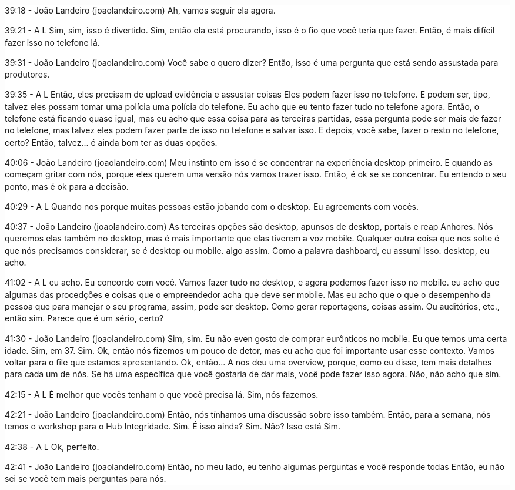 39:18 - João Landeiro (joaolandeiro.com)
  Ah, vamos seguir ela agora.

39:21 - A L
  Sim, sim, isso é divertido. Sim, então ela está procurando, isso é o fio que você teria que fazer. Então, é mais difícil fazer isso no telefone lá.

39:31 - João Landeiro (joaolandeiro.com)
  Você sabe o quero dizer? Então, isso é uma pergunta que está sendo assustada para produtores.

39:35 - A L
  Então, eles precisam de upload evidência e assustar coisas Eles podem fazer isso no telefone. E podem ser, tipo, talvez eles possam tomar uma polícia uma polícia do telefone.  Eu acho que eu tento fazer tudo no telefone agora. Então, o telefone está ficando quase igual, mas eu acho que essa coisa para as terceiras partidas, essa pergunta pode ser mais de fazer no telefone, mas talvez eles podem fazer parte de isso no telefone e salvar isso.  E depois, você sabe, fazer o resto no telefone, certo? Então, talvez... é ainda bom ter as duas opções.

40:06 - João Landeiro (joaolandeiro.com)
  Meu instinto em isso é se concentrar na experiência desktop primeiro. E quando as começam gritar com nós, porque eles querem uma versão nós vamos trazer isso.  Então, é ok se se concentrar. Eu entendo o seu ponto, mas é ok para a decisão.

40:29 - A L
  Quando nos porque muitas pessoas estão jobando com o desktop. Eu agreements com vocês.

40:37 - João Landeiro (joaolandeiro.com)
  As terceiras opções são desktop, apunsos de desktop, portais e reap Anhores. Nós queremos elas também no desktop, mas é mais importante que elas tiverem a voz mobile.  Qualquer outra coisa que nos solte é que nós precisamos considerar, se é desktop ou mobile. algo assim. Como a palavra dashboard, eu assumi isso.  desktop, eu acho.

41:02 - A L
  eu acho. Eu concordo com você. Vamos fazer tudo no desktop, e agora podemos fazer isso no mobile. eu acho que algumas das procedções e coisas que o empreendedor acha que deve ser mobile.  Mas eu acho que o que o desempenho da pessoa que para manejar o seu programa, assim, pode ser desktop.  Como gerar reportagens, coisas assim. Ou auditórios, etc., então sim. Parece que é um sério, certo?

41:30 - João Landeiro (joaolandeiro.com)
  Sim, sim. Eu não even gosto de comprar eurônticos no mobile. Eu que temos uma certa idade. Sim, em 37.  Sim. Ok, então nós fizemos um pouco de detor, mas eu acho que foi importante usar esse contexto. Vamos voltar para o file que estamos apresentando.  Ok, então... A nos deu uma overview, porque, como eu disse, tem mais detalhes para cada um de nós. Se há uma específica que você gostaria de dar mais, você pode fazer isso agora.  Não, não acho que sim.

42:15 - A L
  É melhor que vocês tenham o que você precisa lá. Sim, nós fazemos.

42:21 - João Landeiro (joaolandeiro.com)
  Então, nós tínhamos uma discussão sobre isso também. Então, para a semana, nós temos o workshop para o Hub Integridade.  Sim. É isso ainda? Sim. Não? Isso está Sim.

42:38 - A L
  Ok, perfeito.

42:41 - João Landeiro (joaolandeiro.com)
  Então, no meu lado, eu tenho algumas perguntas e você responde todas Então, eu não sei se você tem mais perguntas para nós.
